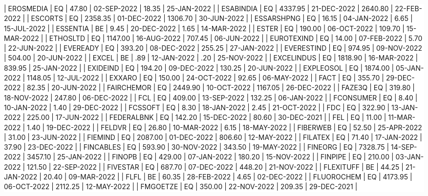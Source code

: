 | EROSMEDIA | EQ | 47.80 | 02-SEP-2022 | 18.35 | 25-JAN-2022 |
| ESABINDIA | EQ | 4337.95 | 21-DEC-2022 | 2640.80 | 22-FEB-2022 |
| ESCORTS | EQ | 2358.35 | 01-DEC-2022 | 1306.70 | 30-JUN-2022 |
| ESSARSHPNG | EQ | 16.15 | 04-JAN-2022 | 6.65 | 15-JUL-2022 |
| ESSENTIA | BE | 9.45 | 20-DEC-2022 | 1.65 | 14-MAR-2022 |
| ESTER | EQ | 190.00 | 06-OCT-2022 | 109.70 | 15-MAR-2022 |
| ETHOSLTD | EQ | 1147.00 | 16-AUG-2022 | 707.45 | 06-JUN-2022 |
| EUROTEXIND | EQ | 14.00 | 07-FEB-2022 | 5.70 | 22-JUN-2022 |
| EVEREADY | EQ | 393.20 | 08-DEC-2022 | 255.25 | 27-JAN-2022 |
| EVERESTIND | EQ | 974.95 | 09-NOV-2022 | 504.00 | 20-JUN-2022 |
| EXCEL | BE | .89 | 12-JAN-2022 | .20 | 25-NOV-2022 |
| EXCELINDUS | EQ | 1818.90 | 16-MAR-2022 | 839.95 | 25-JAN-2022 |
| EXIDEIND | EQ | 194.20 | 09-DEC-2022 | 130.25 | 20-JUN-2022 |
| EXPLEOSOL | EQ | 1874.00 | 05-JAN-2022 | 1148.05 | 12-JUL-2022 |
| EXXARO | EQ | 150.00 | 24-OCT-2022 | 92.65 | 06-MAY-2022 |
| FACT | EQ | 355.70 | 29-DEC-2022 | 82.35 | 20-JUN-2022 |
| FAIRCHEMOR | EQ | 2449.90 | 10-OCT-2022 | 1167.05 | 26-DEC-2022 |
| FAZE3Q | EQ | 319.80 | 18-NOV-2022 | 247.80 | 06-DEC-2022 |
| FCL | EQ | 409.00 | 13-SEP-2022 | 132.25 | 06-JAN-2022 |
| FCONSUMER | EQ | 8.40 | 10-JAN-2022 | 1.40 | 29-DEC-2022 |
| FCSSOFT | EQ | 8.30 | 18-JAN-2022 | 2.45 | 21-OCT-2022 |
| FDC | EQ | 322.90 | 13-JAN-2022 | 225.00 | 17-JUN-2022 |
| FEDERALBNK | EQ | 142.20 | 15-DEC-2022 | 80.60 | 30-DEC-2021 |
| FEL | EQ | 11.00 | 11-MAR-2022 | 1.40 | 19-DEC-2022 |
| FELDVR | EQ | 26.80 | 10-MAR-2022 | 6.15 | 18-MAY-2022 |
| FIBERWEB | EQ | 52.50 | 25-APR-2022 | 31.00 | 23-JUN-2022 |
| FIEMIND | EQ | 2087.00 | 01-DEC-2022 | 806.60 | 12-MAY-2022 |
| FILATEX | EQ | 71.40 | 17-JAN-2022 | 37.90 | 23-DEC-2022 |
| FINCABLES | EQ | 593.90 | 30-NOV-2022 | 343.50 | 19-MAY-2022 |
| FINEORG | EQ | 7328.75 | 14-SEP-2022 | 3457.10 | 25-JAN-2022 |
| FINOPB | EQ | 429.00 | 07-JAN-2022 | 180.20 | 15-NOV-2022 |
| FINPIPE | EQ | 210.00 | 03-JAN-2022 | 121.50 | 22-SEP-2022 |
| FIVESTAR | EQ | 687.70 | 07-DEC-2022 | 448.20 | 21-NOV-2022 |
| FLEXITUFF | BE | 44.25 | 21-JAN-2022 | 20.40 | 09-MAR-2022 |
| FLFL | BE | 60.35 | 28-FEB-2022 | 4.65 | 02-DEC-2022 |
| FLUOROCHEM | EQ | 4173.95 | 06-OCT-2022 | 2112.25 | 12-MAY-2022 |
| FMGOETZE | EQ | 350.00 | 22-NOV-2022 | 209.35 | 29-DEC-2021 |